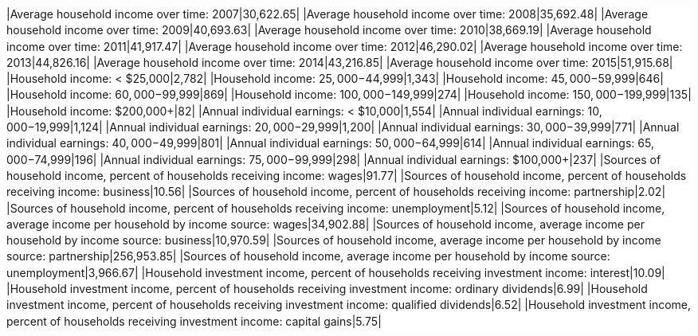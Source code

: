 |Average household income over time: 2007|30,622.65|
|Average household income over time: 2008|35,692.48|
|Average household income over time: 2009|40,693.63|
|Average household income over time: 2010|38,669.19|
|Average household income over time: 2011|41,917.47|
|Average household income over time: 2012|46,290.02|
|Average household income over time: 2013|44,826.16|
|Average household income over time: 2014|43,216.85|
|Average household income over time: 2015|51,915.68|
|Household income: < $25,000|2,782|
|Household income: $25,000-$44,999|1,343|
|Household income: $45,000-$59,999|646|
|Household income: $60,000-$99,999|869|
|Household income: $100,000-$149,999|274|
|Household income: $150,000-$199,999|135|
|Household income: $200,000+|82|
|Annual individual earnings: < $10,000|1,554|
|Annual individual earnings: $10,000-$19,999|1,124|
|Annual individual earnings: $20,000-$29,999|1,200|
|Annual individual earnings: $30,000-$39,999|771|
|Annual individual earnings: $40,000-$49,999|801|
|Annual individual earnings: $50,000-$64,999|614|
|Annual individual earnings: $65,000-$74,999|196|
|Annual individual earnings: $75,000-$99,999|298|
|Annual individual earnings: $100,000+|237|
|Sources of household income, percent of households receiving income: wages|91.77|
|Sources of household income, percent of households receiving income: business|10.56|
|Sources of household income, percent of households receiving income: partnership|2.02|
|Sources of household income, percent of households receiving income: unemployment|5.12|
|Sources of household income, average income per household by income source: wages|34,902.88|
|Sources of household income, average income per household by income source: business|10,970.59|
|Sources of household income, average income per household by income source: partnership|256,953.85|
|Sources of household income, average income per household by income source: unemployment|3,966.67|
|Household investment income, percent of households receiving investment income: interest|10.09|
|Household investment income, percent of households receiving investment income: ordinary dividends|6.99|
|Household investment income, percent of households receiving investment income: qualified dividends|6.52|
|Household investment income, percent of households receiving investment income: capital gains|5.75|